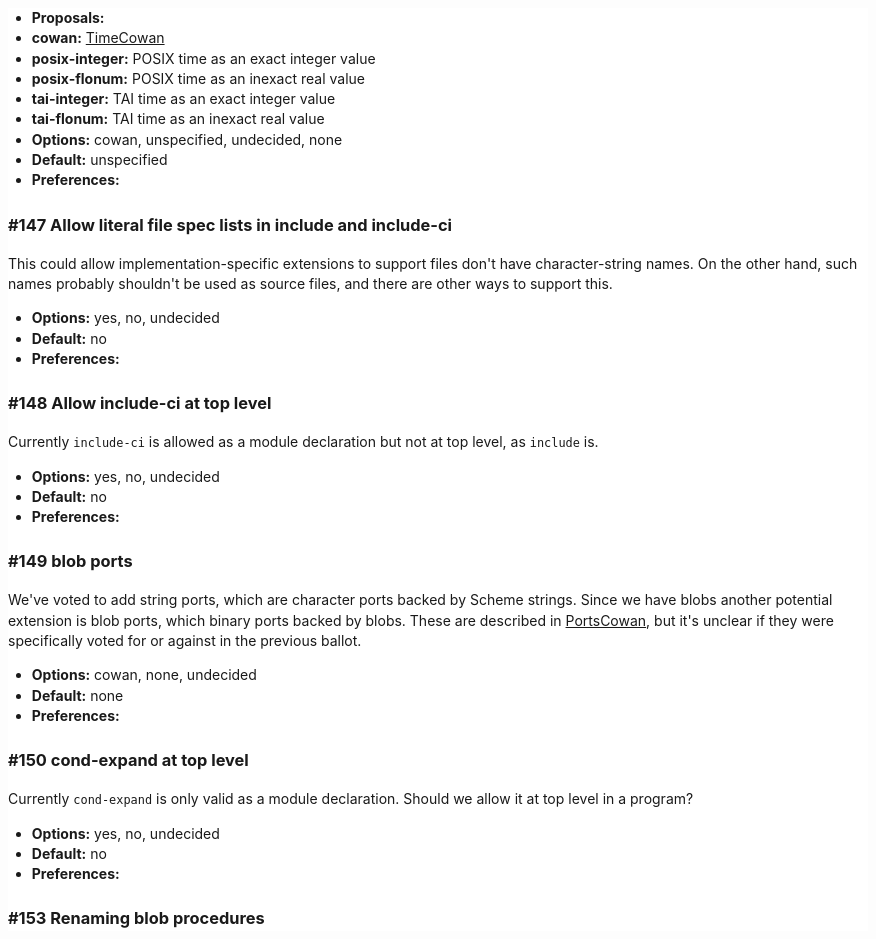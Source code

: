 * **Proposals:**
* **cowan:** [TimeCowan](TimeCowan.md)
* **posix-integer:** POSIX time as an exact integer value
* **posix-flonum:** POSIX time as an inexact real value
* **tai-integer:** TAI time as an exact integer value
* **tai-flonum:** TAI time as an inexact real value
* **Options:** cowan, unspecified, undecided, none
* **Default:** unspecified
* **Preferences:**

### #147 Allow literal file spec lists in include and include-ci

This could allow implementation-specific extensions to support files
don't have character-string names.  On the other hand, such names
probably shouldn't be used as source files, and there are other ways
to support this.

* **Options:** yes, no, undecided
* **Default:** no
* **Preferences:**

### #148 Allow include-ci at top level

Currently `include-ci` is allowed as a module declaration but not at top level,
as `include` is.

* **Options:** yes, no, undecided
* **Default:** no
* **Preferences:**

### #149 blob ports

We've voted to add string ports, which are character ports backed by
Scheme strings.  Since we have blobs another potential extension is
blob ports, which binary ports backed by blobs.  These are described
in [PortsCowan](PortsCowan.md), but it's unclear if they were specifically voted for or
against in the previous ballot.

* **Options:** cowan, none, undecided
* **Default:** none
* **Preferences:**

### #150 cond-expand at top level

Currently `cond-expand` is only valid as a module declaration.  Should
we allow it at top level in a program?

* **Options:** yes, no, undecided
* **Default:** no
* **Preferences:**

### #153 Renaming blob procedures
